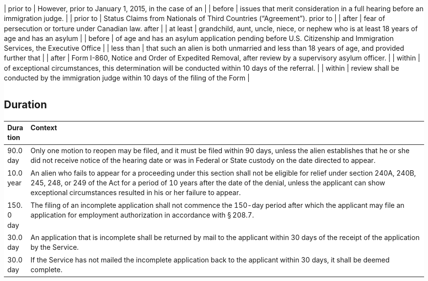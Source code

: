 | prior to        | However,  prior to January 1, 2015, in the case of an                                                                                          |
| before          | issues that merit consideration in a full hearing before  an immigration judge.                                                                |
| prior to        | Status Claims from Nationals of Third Countries (&#8220;Agreement&#8221;). prior to                                                            |
| after           | fear of persecution or torture under Canadian law. after                                                                                       |
| at least        | grandchild, aunt, uncle, niece, or nephew who is at least 18 years of age and has an asylum                                                    |
| before          | of age and has an asylum application pending before U.S. Citizenship and Immigration Services, the Executive Office                            |
| less than       | that such an alien is both unmarried and less than 18 years of age, and provided further that                                                  |
| after           | Form I-860, Notice and Order of Expedited Removal, after  review by a supervisory asylum officer.                                              |
| within          | of exceptional circumstances, this determination will be conducted within  10 days of the referral.                                            |
| within          | review shall be conducted by the immigration judge within 10 days of the filing of the Form                                                    |


## Duration

| Duration   | Context                                                                                                                                                                                                                                                                                                                                                                                                                                                                                                                                                   |
|:-----------|:----------------------------------------------------------------------------------------------------------------------------------------------------------------------------------------------------------------------------------------------------------------------------------------------------------------------------------------------------------------------------------------------------------------------------------------------------------------------------------------------------------------------------------------------------------|
| 90.0 day   | Only one motion to reopen may be filed, and it must be filed within 90 days, unless the alien establishes that he or she did not receive notice of the hearing date or was in Federal or State custody on the date directed to appear.                                                                                                                                                                                                                                                                                                                    |
| 10.0 year  | An alien who fails to appear for a proceeding under this section shall not be eligible for relief under section 240A, 240B, 245, 248, or 249 of the Act for a period of 10 years after the date of the denial, unless the applicant can show exceptional circumstances resulted in his or her failure to appear.                                                                                                                                                                                                                                          |
| 150.0 day  | The filing of an incomplete application shall not commence the 150-day period after which the applicant may file an application for employment authorization in accordance with &#167;&#8201;208.7.                                                                                                                                                                                                                                                                                                                                                       |
| 30.0 day   | An application that is incomplete shall be returned by mail to the applicant within 30 days of the receipt of the application by the Service.                                                                                                                                                                                                                                                                                                                                                                                                             |
| 30.0 day   | If the Service has not mailed the incomplete application back to the applicant within 30 days, it shall be deemed complete.                                                                                                                                                                                                                                                                                                                                                                                                                               |